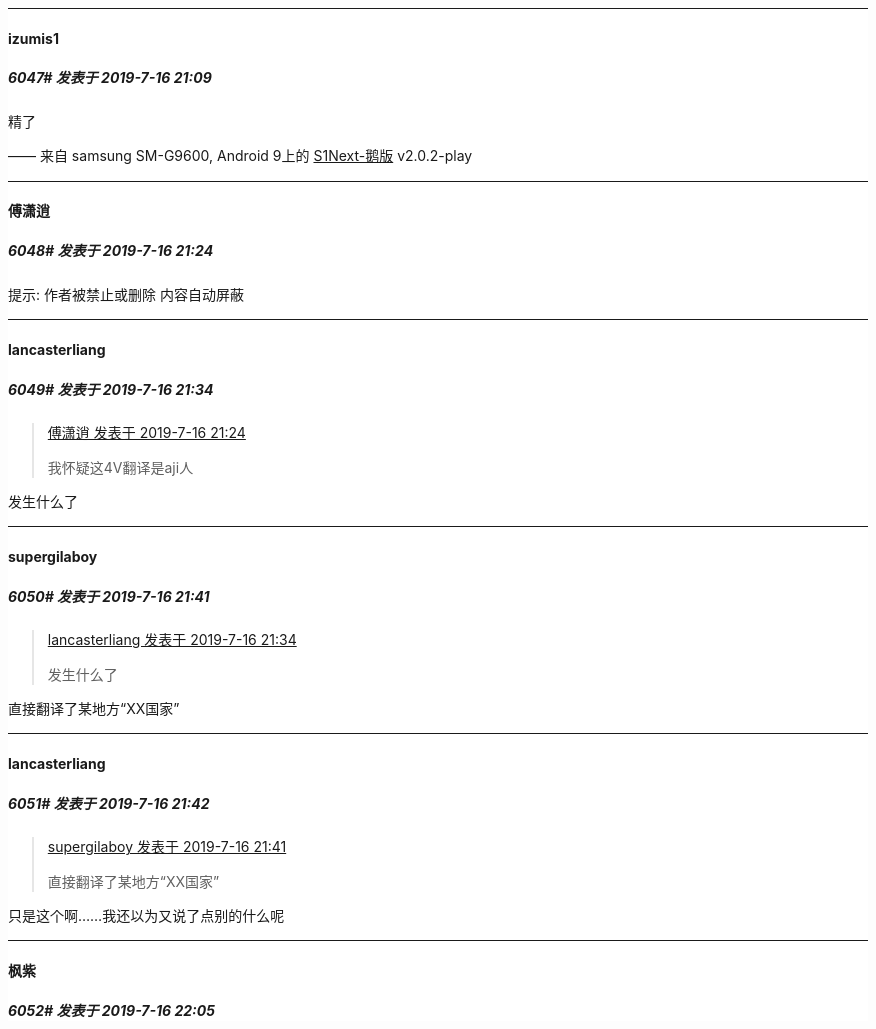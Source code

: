 *****

####  izumis1  
##### 6047#       发表于 2019-7-16 21:09

精了

—— 来自 samsung SM-G9600, Android 9上的 [S1Next-鹅版](https://github.com/ykrank/S1-Next/releases) v2.0.2-play

*****

####  傅潇逍  
##### 6048#       发表于 2019-7-16 21:24

提示: 作者被禁止或删除 内容自动屏蔽

*****

####  lancasterliang  
##### 6049#       发表于 2019-7-16 21:34

<blockquote><a href="httphttps://bbs.saraba1st.com/2b/forum.php?mod=redirect&amp;goto=findpost&amp;pid=44541711&amp;ptid=1484979" target="_blank">傅潇逍 发表于 2019-7-16 21:24</a>

我怀疑这4V翻译是aji人</blockquote>
发生什么了

*****

####  supergilaboy  
##### 6050#       发表于 2019-7-16 21:41

<blockquote><a href="httphttps://bbs.saraba1st.com/2b/forum.php?mod=redirect&amp;goto=findpost&amp;pid=44541812&amp;ptid=1484979" target="_blank">lancasterliang 发表于 2019-7-16 21:34</a>

发生什么了</blockquote>
直接翻译了某地方“XX国家”

*****

####  lancasterliang  
##### 6051#       发表于 2019-7-16 21:42

<blockquote><a href="httphttps://bbs.saraba1st.com/2b/forum.php?mod=redirect&amp;goto=findpost&amp;pid=44541901&amp;ptid=1484979" target="_blank">supergilaboy 发表于 2019-7-16 21:41</a>

直接翻译了某地方“XX国家”</blockquote>
只是这个啊……我还以为又说了点别的什么呢

*****

####  枫紫  
##### 6052#       发表于 2019-7-16 22:05
